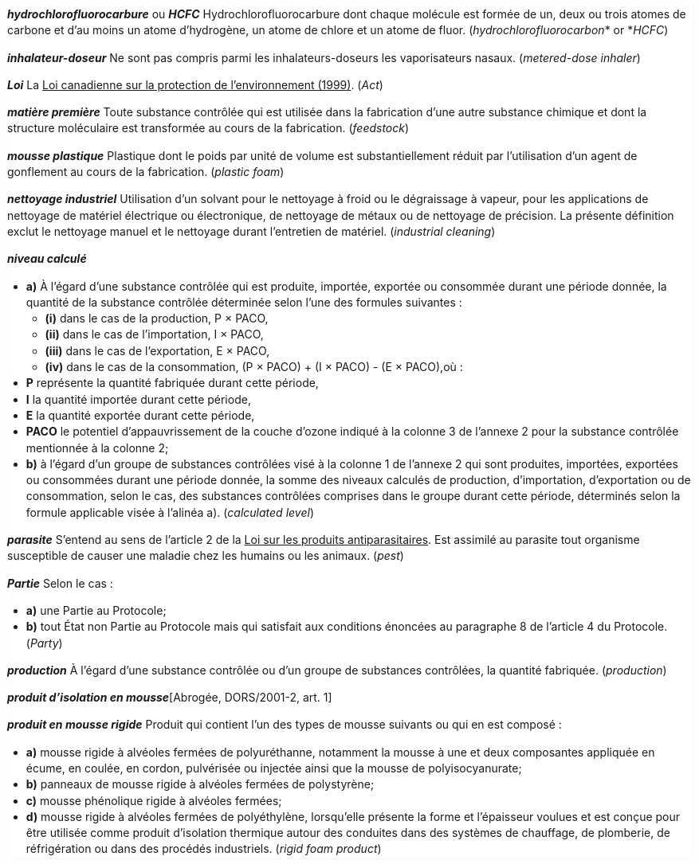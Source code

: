 ***hydrochlorofluorocarbure*** ou ***HCFC*** Hydrochlorofluorocarbure dont chaque molécule est formée de un, deux ou trois atomes de carbone et d’au moins un atome d’hydrogène, un atome de chlore et un atome de fluor. (*hydrochlorofluorocarbon** or **HCFC*)

***inhalateur-doseur*** Ne sont pas compris parmi les inhalateurs-doseurs les vaporisateurs nasaux. (*metered-dose inhaler*)

***Loi*** La [Loi canadienne sur la protection de l’environnement (1999)](/fr/Lois/Lois%20du%20Canada/1999/ch.%2033.md). (*Act*)

***matière première*** Toute substance contrôlée qui est utilisée dans la fabrication d’une autre substance chimique et dont la structure moléculaire est transformée au cours de la fabrication. (*feedstock*)

***mousse plastique*** Plastique dont le poids par unité de volume est substantiellement réduit par l’utilisation d’un agent de gonflement au cours de la fabrication. (*plastic foam*)

***nettoyage industriel*** Utilisation d’un solvant pour le nettoyage à froid ou le dégraissage à vapeur, pour les applications de nettoyage de matériel électrique ou électronique, de nettoyage de métaux ou de nettoyage de précision. La présente définition exclut le nettoyage manuel et le nettoyage durant l’entretien de matériel. (*industrial cleaning*)

***niveau calculé***
- **a)** À l’égard d’une substance contrôlée qui est produite, importée, exportée ou consommée durant une période donnée, la quantité de la substance contrôlée déterminée selon l’une des formules suivantes :
	- **(i)** dans le cas de la production, P × PACO,
	- **(ii)** dans le cas de l’importation, I × PACO,
	- **(iii)** dans le cas de l’exportation, E × PACO,
	- **(iv)** dans le cas de la consommation, (P × PACO) + (I × PACO) - (E × PACO),où :
- **P** représente la quantité fabriquée durant cette période,
- **I** la quantité importée durant cette période,
- **E** la quantité exportée durant cette période,
- **PACO** le potentiel d’appauvrissement de la couche d’ozone indiqué à la colonne 3 de l’annexe 2 pour la substance contrôlée mentionnée à la colonne 2;
- **b)** à l’égard d’un groupe de substances contrôlées visé à la colonne 1 de l’annexe 2 qui sont produites, importées, exportées ou consommées durant une période donnée, la somme des niveaux calculés de production, d’importation, d’exportation ou de consommation, selon le cas, des substances contrôlées comprises dans le groupe durant cette période, déterminés selon la formule applicable visée à l’alinéa a). (*calculated level*)

***parasite*** S’entend au sens de l’article 2 de la [Loi sur les produits antiparasitaires](/fr/Lois/Lois%20du%20Canada/2002/ch.%2028.md). Est assimilé au parasite tout organisme susceptible de causer une maladie chez les humains ou les animaux. (*pest*)

***Partie*** Selon le cas :
- **a)** une Partie au Protocole;
- **b)** tout État non Partie au Protocole mais qui satisfait aux conditions énoncées au paragraphe 8 de l’article 4 du Protocole. (*Party*)

***production*** À l’égard d’une substance contrôlée ou d’un groupe de substances contrôlées, la quantité fabriquée. (*production*)

***produit d’isolation en mousse***[Abrogée, DORS/2001-2, art. 1]

***produit en mousse rigide*** Produit qui contient l’un des types de mousse suivants ou qui en est composé :
- **a)** mousse rigide à alvéoles fermées de polyuréthanne, notamment la mousse à une et deux composantes appliquée en écume, en coulée, en cordon, pulvérisée ou injectée ainsi que la mousse de polyisocyanurate;
- **b)** panneaux de mousse rigide à alvéoles fermées de polystyrène;
- **c)** mousse phénolique rigide à alvéoles fermées;
- **d)** mousse rigide à alvéoles fermées de polyéthylène, lorsqu’elle présente la forme et l’épaisseur voulues et est conçue pour être utilisée comme produit d’isolation thermique autour des conduites dans des systèmes de chauffage, de plomberie, de réfrigération ou dans des procédés industriels. (*rigid foam product*)
